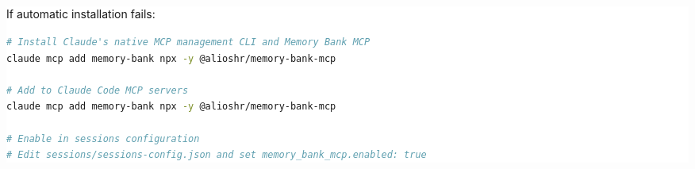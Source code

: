 If automatic installation fails:

```bash
# Install Claude's native MCP management CLI and Memory Bank MCP
claude mcp add memory-bank npx -y @alioshr/memory-bank-mcp

# Add to Claude Code MCP servers
claude mcp add memory-bank npx -y @alioshr/memory-bank-mcp

# Enable in sessions configuration
# Edit sessions/sessions-config.json and set memory_bank_mcp.enabled: true
```